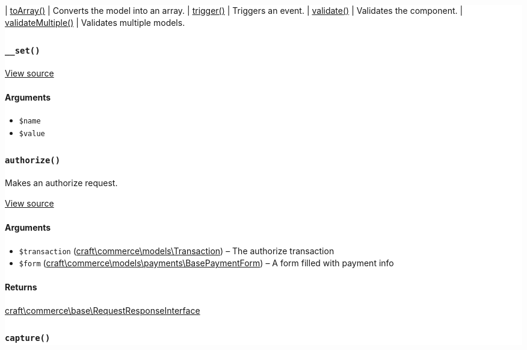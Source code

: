 | [toArray()](https://www.yiiframework.com/doc/api/2.0/yii-base-arrayabletrait#toArray()-detail "Defined by yii\base\ArrayableTrait")                                            | Converts the model into an array.
| [trigger()](https://www.yiiframework.com/doc/api/2.0/yii-base-component#trigger()-detail "Defined by yii\base\Component")                                                      | Triggers an event.
| [validate()](https://docs.craftcms.com/api/v3/craft-base-savablecomponentinterface.html#method-validate "Defined by craft\base\SavableComponentInterface")                     | Validates the component.
| [validateMultiple()](https://www.yiiframework.com/doc/api/2.0/yii-base-model#validateMultiple()-detail "Defined by yii\base\Model")                                            | Validates multiple models.

### `__set()`










[View source](https://github.com/craftcms/commerce/blob/master/src/gateways/MissingGateway.php#L31-L33)


#### Arguments

- `$name`
- `$value`




### `authorize()`





Makes an authorize request.








[View source](https://github.com/craftcms/commerce/blob/master/src/gateways/MissingGateway.php#L54-L57)


#### Arguments

- `$transaction` ([craft\commerce\models\Transaction](craft-commerce-models-transaction.md)) – The authorize transaction
- `$form` ([craft\commerce\models\payments\BasePaymentForm](craft-commerce-models-payments-basepaymentform.md)) – A form filled with payment info

#### Returns

[craft\commerce\base\RequestResponseInterface](craft-commerce-base-requestresponseinterface.md)



### `capture()`

